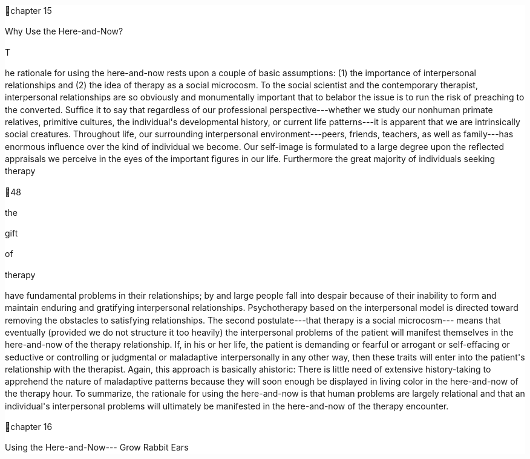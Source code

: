 chapter 15

Why Use the Here-and-Now?

T

he rationale for using the here-and-now rests upon a couple of basic
assumptions: (1) the importance of interpersonal relationships and (2)
the idea of therapy as a social microcosm. To the social scientist and
the contemporary therapist, interpersonal relationships are so obviously
and monumentally important that to belabor the issue is to run the risk
of preaching to the converted. Sufﬁce it to say that regardless of our
professional perspective---whether we study our nonhuman primate
relatives, primitive cultures, the individual's developmental history,
or current life patterns---it is apparent that we are intrinsically
social creatures. Throughout life, our surrounding interpersonal
environment---peers, friends, teachers, as well as family---has enormous
inﬂuence over the kind of individual we become. Our self-image is
formulated to a large degree upon the reﬂected appraisals we perceive in
the eyes of the important ﬁgures in our life. Furthermore the great
majority of individuals seeking therapy

48

the

gift

of

therapy

have fundamental problems in their relationships; by and large people
fall into despair because of their inability to form and maintain
enduring and gratifying interpersonal relationships. Psychotherapy based
on the interpersonal model is directed toward removing the obstacles to
satisfying relationships. The second postulate---that therapy is a
social microcosm--- means that eventually (provided we do not structure
it too heavily) the interpersonal problems of the patient will manifest
themselves in the here-and-now of the therapy relationship. If, in his
or her life, the patient is demanding or fearful or arrogant or
self-effacing or seductive or controlling or judgmental or maladaptive
interpersonally in any other way, then these traits will enter into the
patient's relationship with the therapist. Again, this approach is
basically ahistoric: There is little need of extensive history-taking to
apprehend the nature of maladaptive patterns because they will soon
enough be displayed in living color in the here-and-now of the therapy
hour. To summarize, the rationale for using the here-and-now is that
human problems are largely relational and that an individual's
interpersonal problems will ultimately be manifested in the here-and-now
of the therapy encounter.

chapter 16

Using the Here-and-Now--- Grow Rabbit Ears
